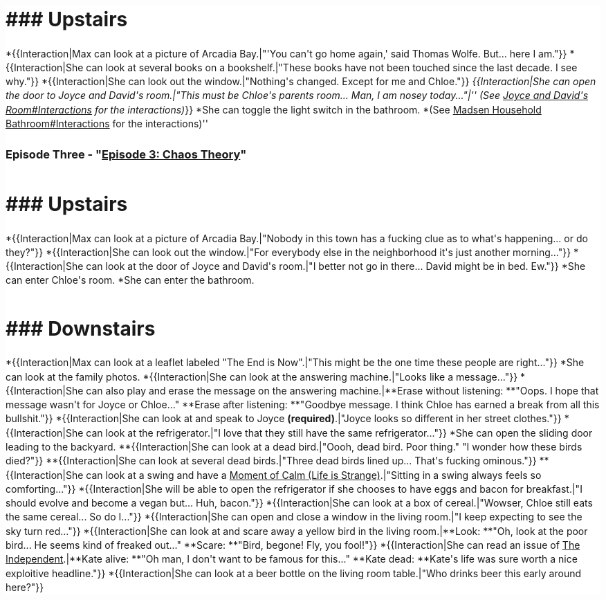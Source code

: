 # ###  Upstairs 
*{{Interaction|Max can look at a picture of Arcadia Bay.|"'You can't go home again,' said Thomas Wolfe. But... here I am."}}
*{{Interaction|She can look at several books on a bookshelf.|"These books have not been touched since the last decade. I see why."}}
*{{Interaction|She can look out the window.|"Nothing's changed. Except for me and Chloe."}}
*{{Interaction|She can open the door to Joyce and David's room.|"This must be Chloe's parents room... Man, I am nosey today..."|'' (See [Joyce and David's Room#Interactions](here.md) for the interactions)*}}
*She can toggle the light switch in the bathroom. *(See [Madsen Household Bathroom#Interactions](here.md) for the interactions)''

###  Episode Three - "[Episode 3: Chaos Theory](chaos_theory.md)" 
# ###  Upstairs 
*{{Interaction|Max can look at a picture of Arcadia Bay.|"Nobody in this town has a fucking clue as to what's happening... or do they?"}}
*{{Interaction|She can look out the window.|"For everybody else in the neighborhood it's just another morning..."}}
*{{Interaction|She can look at the door of Joyce and David's room.|"I better not go in there... David might be in bed. Ew."}}
*She can enter Chloe's room.
*She can enter the bathroom.

# ###  Downstairs 
*{{Interaction|Max can look at a leaflet labeled "The End is Now".|"This might be the one time these people are right..."}}
*She can look at the family photos.
*{{Interaction|She can look at the answering machine.|"Looks like a message..."}}
*{{Interaction|She can also play and erase the message on the answering machine.|**Erase without listening: **"Oops. I hope that message wasn't for Joyce or Chloe..."
**Erase after listening: **"Goodbye message. I think Chloe has earned a break from all this bullshit."}}
*{{Interaction|She can look at and speak to Joyce **(required)**.|"Joyce looks so different in her street clothes."}}
*{{Interaction|She can look at the refrigerator.|"I love that they still have the same refrigerator..."}}
*She can open the sliding door leading to the backyard.
**{{Interaction|She can look at a dead bird.|"Oooh, dead bird. Poor thing."
"I wonder how these birds died?"}}
**{{Interaction|She can look at several dead birds.|"Three dead birds lined up... That's fucking ominous."}}
**{{Interaction|She can look at a swing and have a [Moment of Calm (Life is Strange)](moment_of_calm.md).|"Sitting in a swing always feels so comforting..."}}
*{{Interaction|She will be able to open the refrigerator if she chooses to have eggs and bacon for breakfast.|"I should evolve and become a vegan but... Huh, bacon."}}
*{{Interaction|She can look at a box of cereal.|"Wowser, Chloe still eats the same cereal... So do I..."}}
*{{Interaction|She can open and close a window in the living room.|"I keep expecting to see the sky turn red..."}}
*{{Interaction|She can look at and scare away a yellow bird in the living room.|**Look: **"Oh, look at the poor bird... He seems kind of freaked out..."
**Scare: **"Bird, begone! Fly, you fool!"}}
*{{Interaction|She can read an issue of [The Independent](the_independent.md).|**Kate alive: **"Oh man, I don't want to be famous for this..."
**Kate dead: **Kate's life was sure worth a nice exploitive headline."}}
*{{Interaction|She can look at a beer bottle on the living room table.|"Who drinks beer this early around here?"}}
